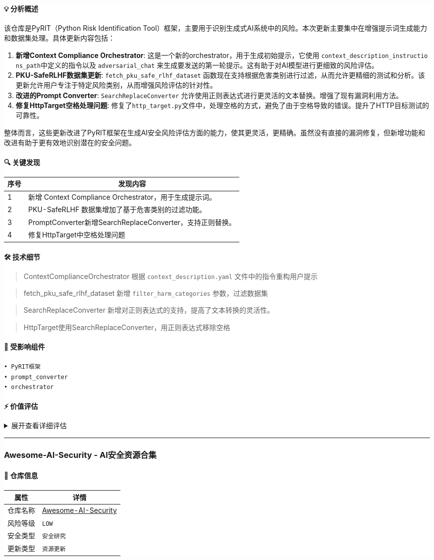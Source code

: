 #### 💡 分析概述

该仓库是PyRIT（Python Risk Identification Tool）框架，主要用于识别生成式AI系统中的风险。本次更新主要集中在增强提示词生成能力和数据集处理。具体更新内容包括：

1.  **新增Context Compliance Orchestrator**: 这是一个新的orchestrator，用于生成初始提示，它使用 `context_description_instructions_path`中定义的指令以及 `adversarial_chat` 来生成要发送的第一轮提示。这有助于对AI模型进行更细致的风险评估。
2.  **PKU-SafeRLHF数据集更新**:  `fetch_pku_safe_rlhf_dataset` 函数现在支持根据危害类别进行过滤，从而允许更精细的测试和分析。该更新允许用户专注于特定风险类别，从而增强风险评估的针对性。
3.  **改进的Prompt Converter**:  `SearchReplaceConverter` 允许使用正则表达式进行更灵活的文本替换。增强了现有漏洞利用方法。
4.  **修复HttpTarget空格处理问题**:  修复了`http_target.py`文件中，处理空格的方式，避免了由于空格导致的错误。提升了HTTP目标测试的可靠性。

整体而言，这些更新改进了PyRIT框架在生成AI安全风险评估方面的能力，使其更灵活，更精确。虽然没有直接的漏洞修复，但新增功能和改进有助于更有效地识别潜在的安全问题。

#### 🔍 关键发现

| 序号 | 发现内容 |
|------|----------|
| 1 | 新增 Context Compliance Orchestrator，用于生成提示词。 |
| 2 | PKU-SafeRLHF 数据集增加了基于危害类别的过滤功能。 |
| 3 | PromptConverter新增SearchReplaceConverter，支持正则替换。 |
| 4 | 修复HttpTarget中空格处理问题 |

#### 🛠️ 技术细节

> ContextComplianceOrchestrator 根据 `context_description.yaml` 文件中的指令重构用户提示

> fetch_pku_safe_rlhf_dataset 新增 `filter_harm_categories` 参数，过滤数据集

> SearchReplaceConverter 新增对正则表达式的支持，提高了文本转换的灵活性。

> HttpTarget使用SearchReplaceConverter，用正则表达式移除空格


#### 🎯 受影响组件

```
• PyRIT框架
• prompt_converter
• orchestrator
```

#### ⚡ 价值评估

<details><summary>展开查看详细评估</summary></details>

---

### Awesome-AI-Security - AI安全资源合集

#### 📌 仓库信息

| 属性 | 详情 |
|------|------|
| 仓库名称 | [Awesome-AI-Security](https://github.com/TalEliyahu/Awesome-AI-Security) |
| 风险等级 | `LOW` |
| 安全类型 | `安全研究` |
| 更新类型 | `资源更新` |
